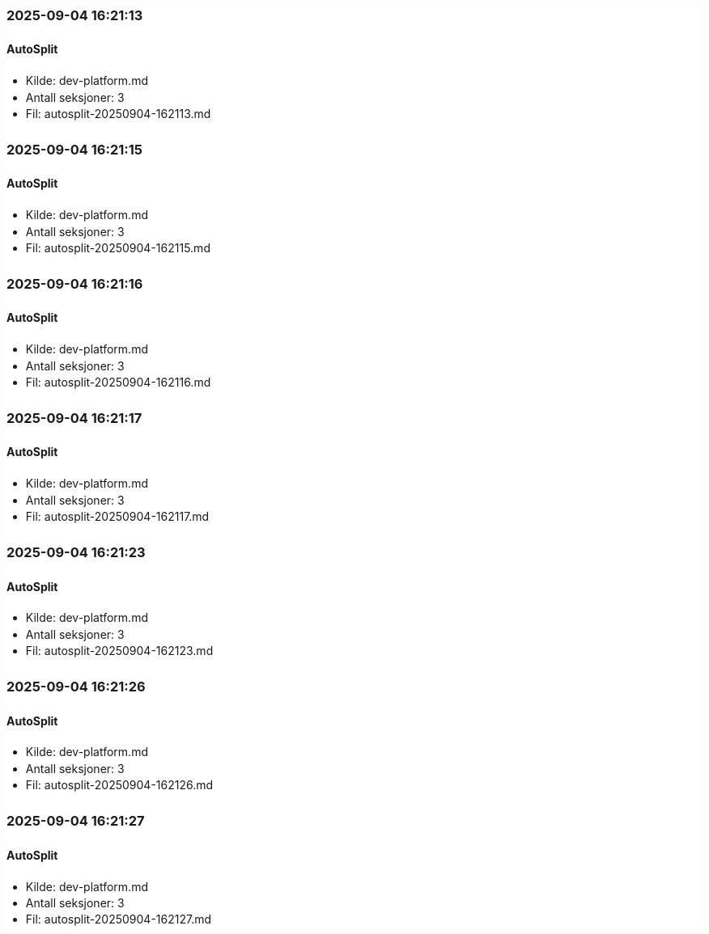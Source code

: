 
### 2025-09-04 16:21:13
#### AutoSplit
- Kilde: dev-platform.md
- Antall seksjoner: 3
- Fil: autosplit-20250904-162113.md




### 2025-09-04 16:21:15
#### AutoSplit
- Kilde: dev-platform.md
- Antall seksjoner: 3
- Fil: autosplit-20250904-162115.md




### 2025-09-04 16:21:16
#### AutoSplit
- Kilde: dev-platform.md
- Antall seksjoner: 3
- Fil: autosplit-20250904-162116.md




### 2025-09-04 16:21:17
#### AutoSplit
- Kilde: dev-platform.md
- Antall seksjoner: 3
- Fil: autosplit-20250904-162117.md




### 2025-09-04 16:21:23
#### AutoSplit
- Kilde: dev-platform.md
- Antall seksjoner: 3
- Fil: autosplit-20250904-162123.md




### 2025-09-04 16:21:26
#### AutoSplit
- Kilde: dev-platform.md
- Antall seksjoner: 3
- Fil: autosplit-20250904-162126.md




### 2025-09-04 16:21:27
#### AutoSplit
- Kilde: dev-platform.md
- Antall seksjoner: 3
- Fil: autosplit-20250904-162127.md
